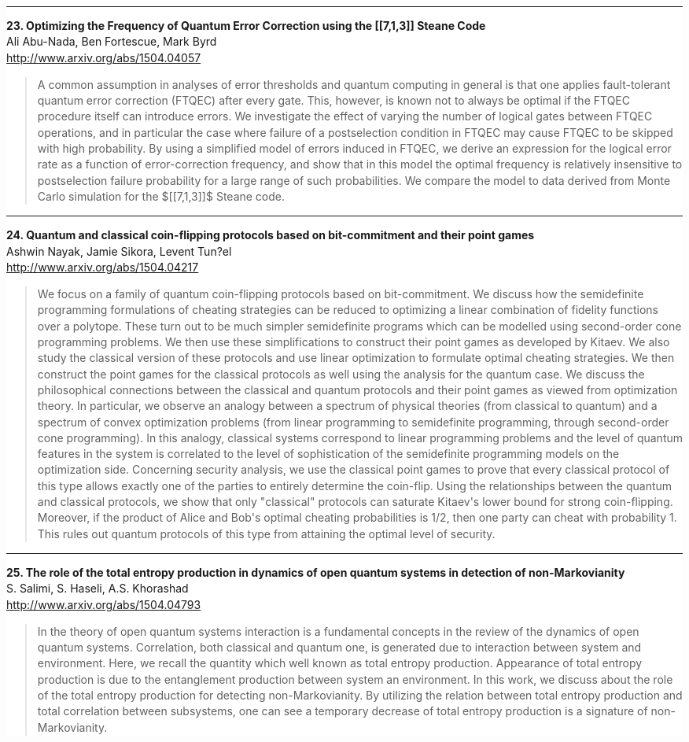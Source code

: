 ------

**23.    Optimizing the Frequency of Quantum Error Correction using the [[7,1,3]] Steane Code**  
Ali Abu-Nada, Ben Fortescue, Mark Byrd  
http://www.arxiv.org/abs/1504.04057  
<blockquote>
<p>
A common assumption in analyses of error thresholds and quantum computing in general is that one applies fault-tolerant quantum error correction (FTQEC) after every gate. This, however, is known not to always be optimal if the FTQEC procedure itself can introduce errors. We investigate the effect of varying the number of logical gates between FTQEC operations, and in particular the case where failure of a postselection condition in FTQEC may cause FTQEC to be skipped with high probability. By using a simplified model of errors induced in FTQEC, we derive an expression for the logical error rate as a function of error-correction frequency, and show that in this model the optimal frequency is relatively insensitive to postselection failure probability for a large range of such probabilities. We compare the model to data derived from Monte Carlo simulation for the $[[7,1,3]]$ Steane code.
</p>
</blockquote>

------

**24.    Quantum and classical coin-flipping protocols based on bit-commitment and their point games**  
Ashwin Nayak, Jamie Sikora, Levent Tun?el  
http://www.arxiv.org/abs/1504.04217  
<blockquote>
<p>
We focus on a family of quantum coin-flipping protocols based on bit-commitment. We discuss how the semidefinite programming formulations of cheating strategies can be reduced to optimizing a linear combination of fidelity functions over a polytope. These turn out to be much simpler semidefinite programs which can be modelled using second-order cone programming problems. We then use these simplifications to construct their point games as developed by Kitaev. We also study the classical version of these protocols and use linear optimization to formulate optimal cheating strategies. We then construct the point games for the classical protocols as well using the analysis for the quantum case. We discuss the philosophical connections between the classical and quantum protocols and their point games as viewed from optimization theory. In particular, we observe an analogy between a spectrum of physical theories (from classical to quantum) and a spectrum of convex optimization problems (from linear programming to semidefinite programming, through second-order cone programming). In this analogy, classical systems correspond to linear programming problems and the level of quantum features in the system is correlated to the level of sophistication of the semidefinite programming models on the optimization side. Concerning security analysis, we use the classical point games to prove that every classical protocol of this type allows exactly one of the parties to entirely determine the coin-flip. Using the relationships between the quantum and classical protocols, we show that only "classical" protocols can saturate Kitaev's lower bound for strong coin-flipping. Moreover, if the product of Alice and Bob's optimal cheating probabilities is 1/2, then one party can cheat with probability 1. This rules out quantum protocols of this type from attaining the optimal level of security.
</p>
</blockquote>

------

**25.    The role of the total entropy production in dynamics of open quantum systems in detection of non-Markovianity**  
S. Salimi, S. Haseli, A.S. Khorashad  
http://www.arxiv.org/abs/1504.04793  
<blockquote>
<p>
In the theory of open quantum systems interaction is a fundamental concepts in the review of the dynamics of open quantum systems. Correlation, both classical and quantum one, is generated due to interaction between system and environment. Here, we recall the quantity which well known as total entropy production. Appearance of total entropy production is due to the entanglement production between system an environment. In this work, we discuss about the role of the total entropy production for detecting non-Markovianity. By utilizing the relation between total entropy production and total correlation between subsystems, one can see a temporary decrease of total entropy production is a signature of non-Markovianity.